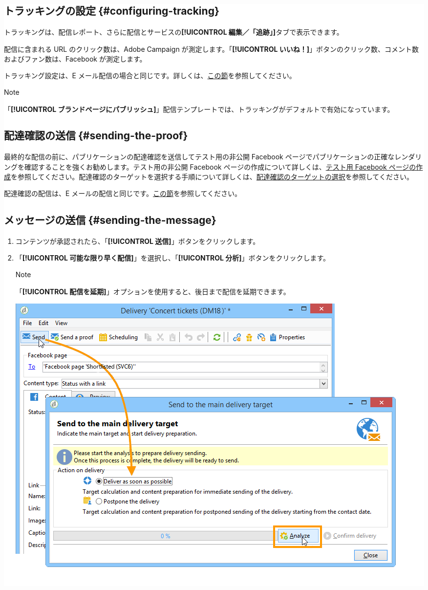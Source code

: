 ## トラッキングの設定 {#configuring-tracking}

トラッキングは、配信レポート、さらに配信とサービスの&#x200B;**[!UICONTROL 編集／「追跡」]**&#x200B;タブで表示できます。

配信に含まれる URL のクリック数は、Adobe Campaign が測定します。「**[!UICONTROL いいね！]**」ボタンのクリック数、コメント数およびファン数は、Facebook が測定します。

トラッキング設定は、E メール配信の場合と同じです。詳しくは、[この節](../../delivery/using/about-delivery-monitoring.md)を参照してください。

>[!NOTE]
>
>「**[!UICONTROL ブランドページにパブリッシュ]**」配信テンプレートでは、トラッキングがデフォルトで有効になっています。

## 配達確認の送信 {#sending-the-proof}

最終的な配信の前に、パブリケーションの配達確認を送信してテスト用の非公開 Facebook ページでパブリケーションの正確なレンダリングを確認することを強くお勧めします。テスト用の非公開 Facebook ページの作成について詳しくは、[テスト用 Facebook ページの作成](../../social/using/publishing-on-facebook-walls.md#creating-a-test-facebook-page)を参照してください。配達確認のターゲットを選択する手順について詳しくは、[配達確認のターゲットの選択](#selecting-the-proof-target)を参照してください。

配達確認の配信は、E メールの配信と同じです。[この節](../../delivery/using/steps-validating-the-delivery.md#sending-a-proof)を参照してください。

## メッセージの送信 {#sending-the-message}

1. コンテンツが承認されたら、「**[!UICONTROL 送信]**」ボタンをクリックします。
1. 「**[!UICONTROL 可能な限り早く配信]**」を選択し、「**[!UICONTROL 分析]**」ボタンをクリックします。

   >[!NOTE]
   >
   >「**[!UICONTROL 配信を延期]**」オプションを使用すると、後日まで配信を延期できます。

   ![](assets/social_facebook_delivery_009.png)
